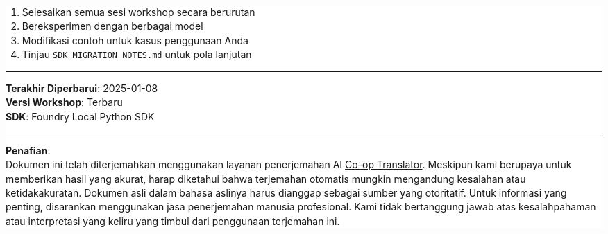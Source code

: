 1. Selesaikan semua sesi workshop secara berurutan
2. Bereksperimen dengan berbagai model
3. Modifikasi contoh untuk kasus penggunaan Anda
4. Tinjau `SDK_MIGRATION_NOTES.md` untuk pola lanjutan

---

**Terakhir Diperbarui**: 2025-01-08  
**Versi Workshop**: Terbaru  
**SDK**: Foundry Local Python SDK

---

**Penafian**:  
Dokumen ini telah diterjemahkan menggunakan layanan penerjemahan AI [Co-op Translator](https://github.com/Azure/co-op-translator). Meskipun kami berupaya untuk memberikan hasil yang akurat, harap diketahui bahwa terjemahan otomatis mungkin mengandung kesalahan atau ketidakakuratan. Dokumen asli dalam bahasa aslinya harus dianggap sebagai sumber yang otoritatif. Untuk informasi yang penting, disarankan menggunakan jasa penerjemahan manusia profesional. Kami tidak bertanggung jawab atas kesalahpahaman atau interpretasi yang keliru yang timbul dari penggunaan terjemahan ini.
